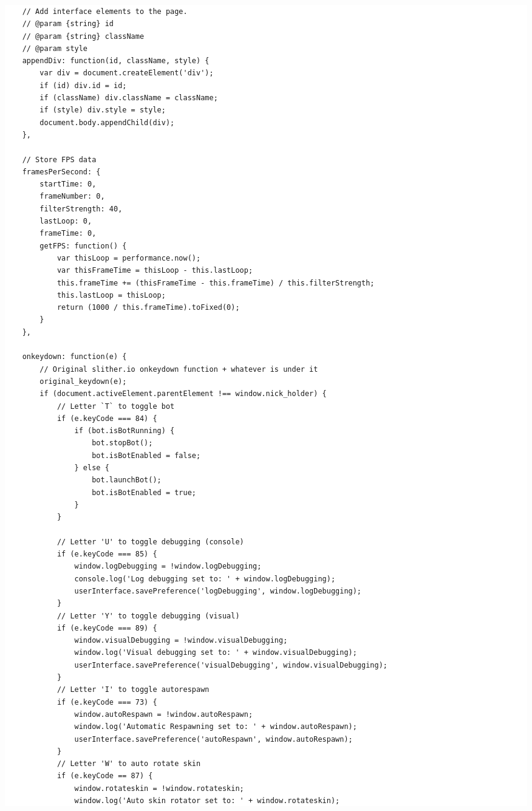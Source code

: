         // Add interface elements to the page.
        // @param {string} id
        // @param {string} className
        // @param style
        appendDiv: function(id, className, style) {
            var div = document.createElement('div');
            if (id) div.id = id;
            if (className) div.className = className;
            if (style) div.style = style;
            document.body.appendChild(div);
        },

        // Store FPS data
        framesPerSecond: {
            startTime: 0,
            frameNumber: 0,
            filterStrength: 40,
            lastLoop: 0,
            frameTime: 0,
            getFPS: function() {
                var thisLoop = performance.now();
                var thisFrameTime = thisLoop - this.lastLoop;
                this.frameTime += (thisFrameTime - this.frameTime) / this.filterStrength;
                this.lastLoop = thisLoop;
                return (1000 / this.frameTime).toFixed(0);
            }
        },

        onkeydown: function(e) {
            // Original slither.io onkeydown function + whatever is under it
            original_keydown(e);
            if (document.activeElement.parentElement !== window.nick_holder) {
                // Letter `T` to toggle bot
                if (e.keyCode === 84) {
                    if (bot.isBotRunning) {
                        bot.stopBot();
                        bot.isBotEnabled = false;
                    } else {
                        bot.launchBot();
                        bot.isBotEnabled = true;
                    }
                }

                // Letter 'U' to toggle debugging (console)
                if (e.keyCode === 85) {
                    window.logDebugging = !window.logDebugging;
                    console.log('Log debugging set to: ' + window.logDebugging);
                    userInterface.savePreference('logDebugging', window.logDebugging);
                }
                // Letter 'Y' to toggle debugging (visual)
                if (e.keyCode === 89) {
                    window.visualDebugging = !window.visualDebugging;
                    window.log('Visual debugging set to: ' + window.visualDebugging);
                    userInterface.savePreference('visualDebugging', window.visualDebugging);
                }
                // Letter 'I' to toggle autorespawn
                if (e.keyCode === 73) {
                    window.autoRespawn = !window.autoRespawn;
                    window.log('Automatic Respawning set to: ' + window.autoRespawn);
                    userInterface.savePreference('autoRespawn', window.autoRespawn);
                }
                // Letter 'W' to auto rotate skin
                if (e.keyCode == 87) {
                    window.rotateskin = !window.rotateskin;
                    window.log('Auto skin rotator set to: ' + window.rotateskin);